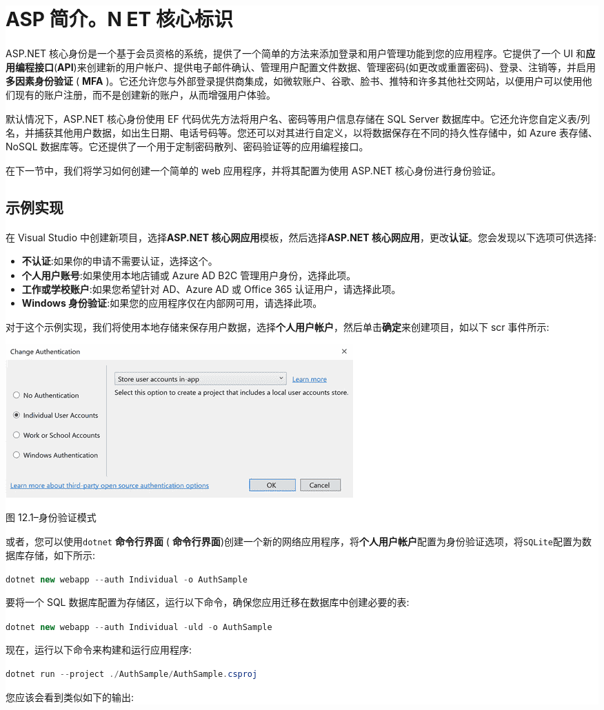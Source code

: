 # ASP 简介。N ET 核心标识

ASP.NET 核心身份是一个基于会员资格的系统，提供了一个简单的方法来添加登录和用户管理功能到您的应用程序。它提供了一个 UI 和**应用编程接口**(**API**)来创建新的用户帐户、提供电子邮件确认、管理用户配置文件数据、管理密码(如更改或重置密码)、登录、注销等，并启用**多因素身份验证** ( **MFA** )。它还允许您与外部登录提供商集成，如微软账户、谷歌、脸书、推特和许多其他社交网站，以便用户可以使用他们现有的账户注册，而不是创建新的账户，从而增强用户体验。

默认情况下，ASP.NET 核心身份使用 EF 代码优先方法将用户名、密码等用户信息存储在 SQL Server 数据库中。它还允许您自定义表/列名，并捕获其他用户数据，如出生日期、电话号码等。您还可以对其进行自定义，以将数据保存在不同的持久性存储中，如 Azure 表存储、NoSQL 数据库等。它还提供了一个用于定制密码散列、密码验证等的应用编程接口。

在下一节中，我们将学习如何创建一个简单的 web 应用程序，并将其配置为使用 ASP.NET 核心身份进行身份验证。

## 示例实现

在 Visual Studio 中创建新项目，选择**ASP.NET 核心网应用**模板，然后选择**ASP.NET 核心网应用**，更改**认证**。您会发现以下选项可供选择:

*   **不认证**:如果你的申请不需要认证，选择这个。
*   **个人用户账号**:如果使用本地店铺或 Azure AD B2C 管理用户身份，选择此项。
*   **工作或学校账户**:如果您希望针对 AD、Azure AD 或 Office 365 认证用户，请选择此项。
*   **Windows 身份验证**:如果您的应用程序仅在内部网可用，请选择此项。

对于这个示例实现，我们将使用本地存储来保存用户数据，选择**个人用户帐户**，然后单击**确定**来创建项目，如以下 scr 事件所示:

![Figure 12.1 – Authentication mode ](img/Figure_12.1_B15927.jpg)

图 12.1–身份验证模式

或者，您可以使用`dotnet` **命令行界面** ( **命令行界面**)创建一个新的网络应用程序，将**个人用户帐户**配置为身份验证选项，将`SQLite`配置为数据库存储，如下所示:

```cs
dotnet new webapp --auth Individual -o AuthSample
```

要将一个 SQL 数据库配置为存储区，运行以下命令，确保您应用迁移在数据库中创建必要的表:

```cs
dotnet new webapp --auth Individual -uld -o AuthSample
```

现在，运行以下命令来构建和运行应用程序:

```cs
dotnet run --project ./AuthSample/AuthSample.csproj
```

您应该会看到类似如下的输出:
